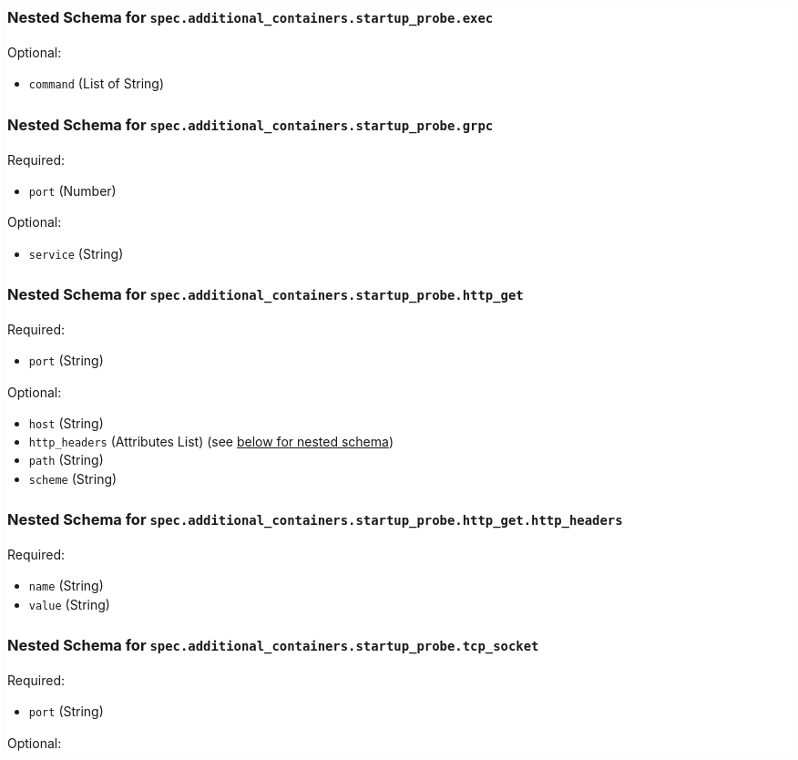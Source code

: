 <a id="nestedatt--spec--additional_containers--startup_probe--exec"></a>
### Nested Schema for `spec.additional_containers.startup_probe.exec`

Optional:

- `command` (List of String)


<a id="nestedatt--spec--additional_containers--startup_probe--grpc"></a>
### Nested Schema for `spec.additional_containers.startup_probe.grpc`

Required:

- `port` (Number)

Optional:

- `service` (String)


<a id="nestedatt--spec--additional_containers--startup_probe--http_get"></a>
### Nested Schema for `spec.additional_containers.startup_probe.http_get`

Required:

- `port` (String)

Optional:

- `host` (String)
- `http_headers` (Attributes List) (see [below for nested schema](#nestedatt--spec--additional_containers--startup_probe--http_get--http_headers))
- `path` (String)
- `scheme` (String)

<a id="nestedatt--spec--additional_containers--startup_probe--http_get--http_headers"></a>
### Nested Schema for `spec.additional_containers.startup_probe.http_get.http_headers`

Required:

- `name` (String)
- `value` (String)



<a id="nestedatt--spec--additional_containers--startup_probe--tcp_socket"></a>
### Nested Schema for `spec.additional_containers.startup_probe.tcp_socket`

Required:

- `port` (String)

Optional:
